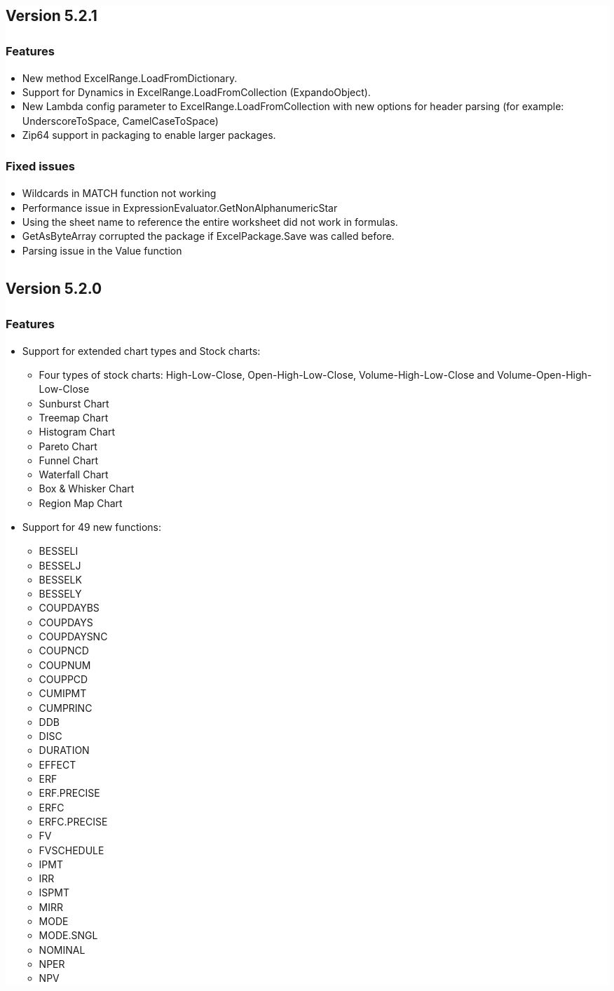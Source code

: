 ## Version 5.2.1
### Features
* New method ExcelRange.LoadFromDictionary. 
* Support for Dynamics in ExcelRange.LoadFromCollection (ExpandoObject).
* New Lambda config parameter to ExcelRange.LoadFromCollection with new options for header parsing (for example: UnderscoreToSpace, CamelCaseToSpace)
* Zip64 support in packaging to enable larger packages.
### Fixed issues
* Wildcards in MATCH function not working
* Performance issue in ExpressionEvaluator.GetNonAlphanumericStar
* Using the sheet name to reference the entire worksheet did not work in formulas.
* GetAsByteArray corrupted the package if ExcelPackage.Save was called before.
* Parsing issue in the Value function

## Version 5.2.0
### Features
* Support for extended chart types and Stock charts:
	* Four types of stock charts: High-Low-Close, Open-High-Low-Close, Volume-High-Low-Close and Volume-Open-High-Low-Close
	* Sunburst Chart
	* Treemap Chart
	* Histogram Chart
	* Pareto Chart
	* Funnel Chart
	* Waterfall Chart	
	* Box &amp; Whisker Chart
	* Region Map Chart

* Support for 49 new functions:
    * BESSELI
    * BESSELJ
    * BESSELK
    * BESSELY
    * COUPDAYBS
    * COUPDAYS
    * COUPDAYSNC
    * COUPNCD
    * COUPNUM
    * COUPPCD
    * CUMIPMT
    * CUMPRINC
    * DDB
    * DISC
    * DURATION
    * EFFECT
    * ERF
    * ERF.PRECISE
    * ERFC
    * ERFC.PRECISE
    * FV
    * FVSCHEDULE
    * IPMT
    * IRR
    * ISPMT
    * MIRR
    * MODE
    * MODE.SNGL
    * NOMINAL
    * NPER
    * NPV